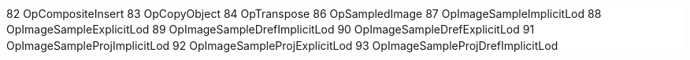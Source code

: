    <td>82
   </td>
   <td>OpCompositeInsert
   </td>
  </tr>
  <tr>
   <td>83
   </td>
   <td>OpCopyObject
   </td>
  </tr>
  <tr>
   <td>84
   </td>
   <td>OpTranspose
   </td>
  </tr>
  <tr>
   <td>86
   </td>
   <td>OpSampledImage
   </td>
  </tr>
  <tr>
   <td>87
   </td>
   <td>OpImageSampleImplicitLod
   </td>
  </tr>
  <tr>
   <td>88
   </td>
   <td>OpImageSampleExplicitLod
   </td>
  </tr>
  <tr>
   <td>89
   </td>
   <td>OpImageSampleDrefImplicitLod
   </td>
  </tr>
  <tr>
   <td>90
   </td>
   <td>OpImageSampleDrefExplicitLod
   </td>
  </tr>
  <tr>
   <td>91
   </td>
   <td>OpImageSampleProjImplicitLod
   </td>
  </tr>
  <tr>
   <td>92
   </td>
   <td>OpImageSampleProjExplicitLod
   </td>
  </tr>
  <tr>
   <td>93
   </td>
   <td>OpImageSampleProjDrefImplicitLod
   </td>